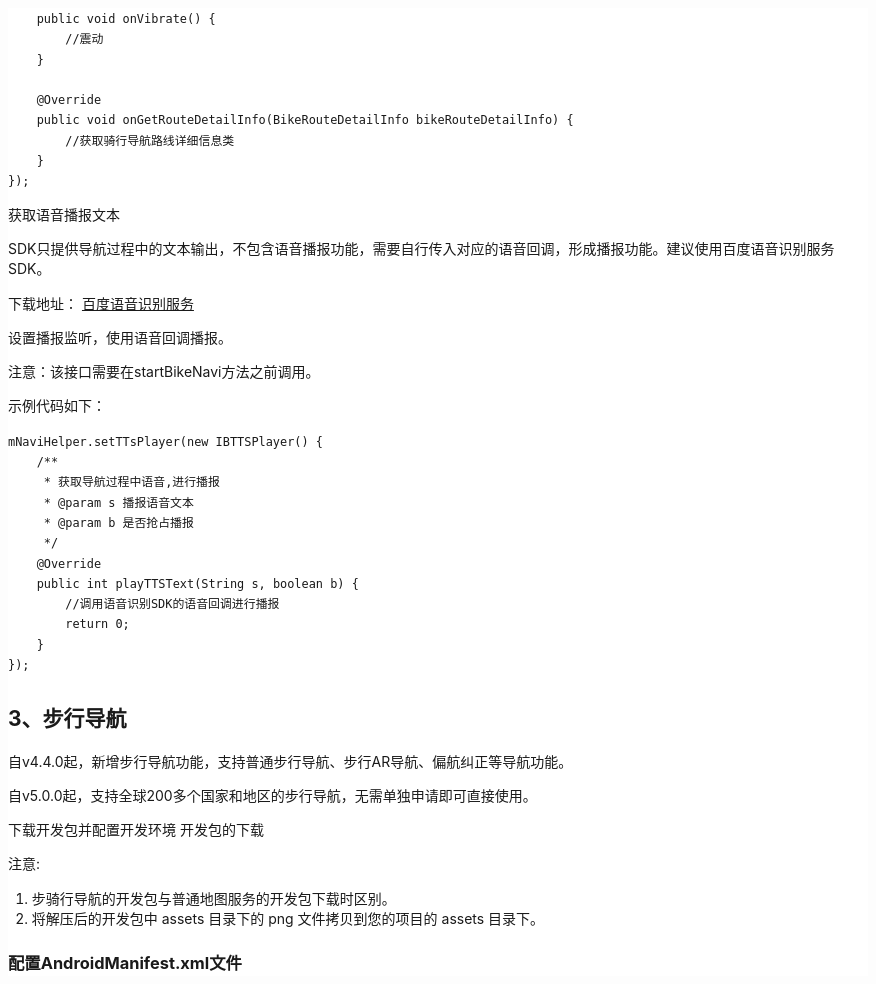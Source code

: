```
    public void onVibrate() {
        //震动
    }

    @Override
    public void onGetRouteDetailInfo(BikeRouteDetailInfo bikeRouteDetailInfo) {
        //获取骑行导航路线详细信息类
    }
});
```

获取语音播报文本

SDK只提供导航过程中的文本输出，不包含语音播报功能，需要自行传入对应的语音回调，形成播报功能。建议使用百度语音识别服务SDK。

下载地址： [百度语音识别服务](http://yuyin.baidu.com/asr/download)

设置播报监听，使用语音回调播报。

注意：该接口需要在startBikeNavi方法之前调用。

示例代码如下：

```
mNaviHelper.setTTsPlayer(new IBTTSPlayer() {
    /**
     * 获取导航过程中语音,进行播报
     * @param s 播报语音文本
     * @param b 是否抢占播报
     */
    @Override
    public int playTTSText(String s, boolean b) {
        //调用语音识别SDK的语音回调进行播报
        return 0;
    }
});
```





## 3、步行导航

自v4.4.0起，新增步行导航功能，支持普通步行导航、步行AR导航、偏航纠正等导航功能。

自v5.0.0起，支持全球200多个国家和地区的步行导航，无需单独申请即可直接使用。

下载开发包并配置开发环境
开发包的下载

注意:

1. 步骑行导航的开发包与普通地图服务的开发包下载时区别。
2. 将解压后的开发包中 assets 目录下的 png 文件拷贝到您的项目的 assets 目录下。



### 配置AndroidManifest.xml文件
